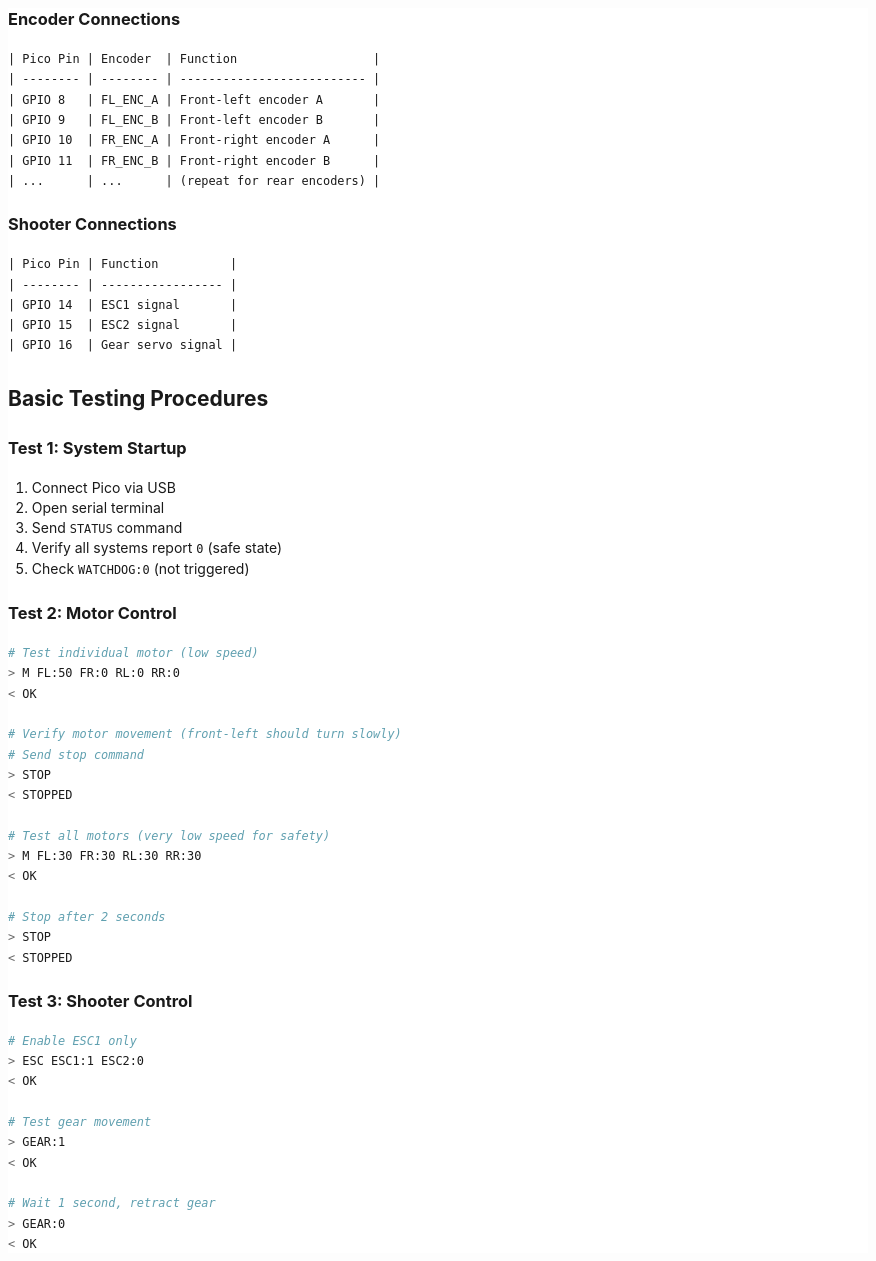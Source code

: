 ### Encoder Connections
```
| Pico Pin | Encoder  | Function                   |
| -------- | -------- | -------------------------- |
| GPIO 8   | FL_ENC_A | Front-left encoder A       |
| GPIO 9   | FL_ENC_B | Front-left encoder B       |
| GPIO 10  | FR_ENC_A | Front-right encoder A      |
| GPIO 11  | FR_ENC_B | Front-right encoder B      |
| ...      | ...      | (repeat for rear encoders) |
```

### Shooter Connections  
```
| Pico Pin | Function          |
| -------- | ----------------- |
| GPIO 14  | ESC1 signal       |
| GPIO 15  | ESC2 signal       |
| GPIO 16  | Gear servo signal |
```

## Basic Testing Procedures

### Test 1: System Startup
1. Connect Pico via USB
2. Open serial terminal
3. Send `STATUS` command
4. Verify all systems report `0` (safe state)
5. Check `WATCHDOG:0` (not triggered)

### Test 2: Motor Control
```bash
# Test individual motor (low speed)
> M FL:50 FR:0 RL:0 RR:0
< OK

# Verify motor movement (front-left should turn slowly)
# Send stop command
> STOP  
< STOPPED

# Test all motors (very low speed for safety)
> M FL:30 FR:30 RL:30 RR:30
< OK

# Stop after 2 seconds
> STOP
< STOPPED
```

### Test 3: Shooter Control
```bash
# Enable ESC1 only
> ESC ESC1:1 ESC2:0
< OK

# Test gear movement
> GEAR:1
< OK

# Wait 1 second, retract gear
> GEAR:0  
< OK

```